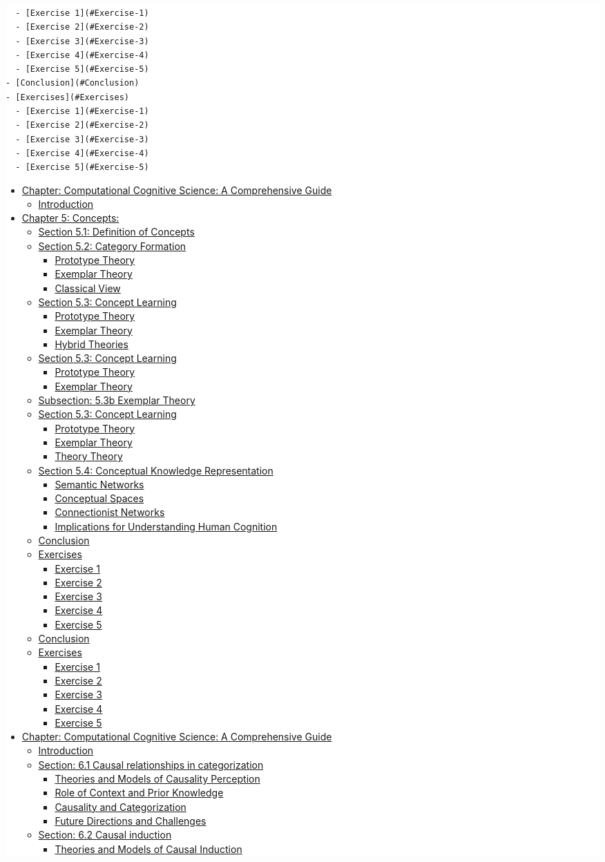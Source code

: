       - [Exercise 1](#Exercise-1)
      - [Exercise 2](#Exercise-2)
      - [Exercise 3](#Exercise-3)
      - [Exercise 4](#Exercise-4)
      - [Exercise 5](#Exercise-5)
    - [Conclusion](#Conclusion)
    - [Exercises](#Exercises)
      - [Exercise 1](#Exercise-1)
      - [Exercise 2](#Exercise-2)
      - [Exercise 3](#Exercise-3)
      - [Exercise 4](#Exercise-4)
      - [Exercise 5](#Exercise-5)
  - [Chapter: Computational Cognitive Science: A Comprehensive Guide](#Chapter:-Computational-Cognitive-Science:-A-Comprehensive-Guide)
    - [Introduction](#Introduction)
  - [Chapter 5: Concepts:](#Chapter-5:-Concepts:)
    - [Section 5.1: Definition of Concepts](#Section-5.1:-Definition-of-Concepts)
    - [Section 5.2: Category Formation](#Section-5.2:-Category-Formation)
      - [Prototype Theory](#Prototype-Theory)
      - [Exemplar Theory](#Exemplar-Theory)
      - [Classical View](#Classical-View)
    - [Section 5.3: Concept Learning](#Section-5.3:-Concept-Learning)
      - [Prototype Theory](#Prototype-Theory)
      - [Exemplar Theory](#Exemplar-Theory)
      - [Hybrid Theories](#Hybrid-Theories)
    - [Section 5.3: Concept Learning](#Section-5.3:-Concept-Learning)
      - [Prototype Theory](#Prototype-Theory)
      - [Exemplar Theory](#Exemplar-Theory)
    - [Subsection: 5.3b Exemplar Theory](#Subsection:-5.3b-Exemplar-Theory)
    - [Section 5.3: Concept Learning](#Section-5.3:-Concept-Learning)
      - [Prototype Theory](#Prototype-Theory)
      - [Exemplar Theory](#Exemplar-Theory)
      - [Theory Theory](#Theory-Theory)
    - [Section 5.4: Conceptual Knowledge Representation](#Section-5.4:-Conceptual-Knowledge-Representation)
      - [Semantic Networks](#Semantic-Networks)
      - [Conceptual Spaces](#Conceptual-Spaces)
      - [Connectionist Networks](#Connectionist-Networks)
      - [Implications for Understanding Human Cognition](#Implications-for-Understanding-Human-Cognition)
    - [Conclusion](#Conclusion)
    - [Exercises](#Exercises)
      - [Exercise 1](#Exercise-1)
      - [Exercise 2](#Exercise-2)
      - [Exercise 3](#Exercise-3)
      - [Exercise 4](#Exercise-4)
      - [Exercise 5](#Exercise-5)
    - [Conclusion](#Conclusion)
    - [Exercises](#Exercises)
      - [Exercise 1](#Exercise-1)
      - [Exercise 2](#Exercise-2)
      - [Exercise 3](#Exercise-3)
      - [Exercise 4](#Exercise-4)
      - [Exercise 5](#Exercise-5)
  - [Chapter: Computational Cognitive Science: A Comprehensive Guide](#Chapter:-Computational-Cognitive-Science:-A-Comprehensive-Guide)
    - [Introduction](#Introduction)
    - [Section: 6.1 Causal relationships in categorization](#Section:-6.1-Causal-relationships-in-categorization)
      - [Theories and Models of Causality Perception](#Theories-and-Models-of-Causality-Perception)
      - [Role of Context and Prior Knowledge](#Role-of-Context-and-Prior-Knowledge)
      - [Causality and Categorization](#Causality-and-Categorization)
      - [Future Directions and Challenges](#Future-Directions-and-Challenges)
    - [Section: 6.2 Causal induction](#Section:-6.2-Causal-induction)
      - [Theories and Models of Causal Induction](#Theories-and-Models-of-Causal-Induction)